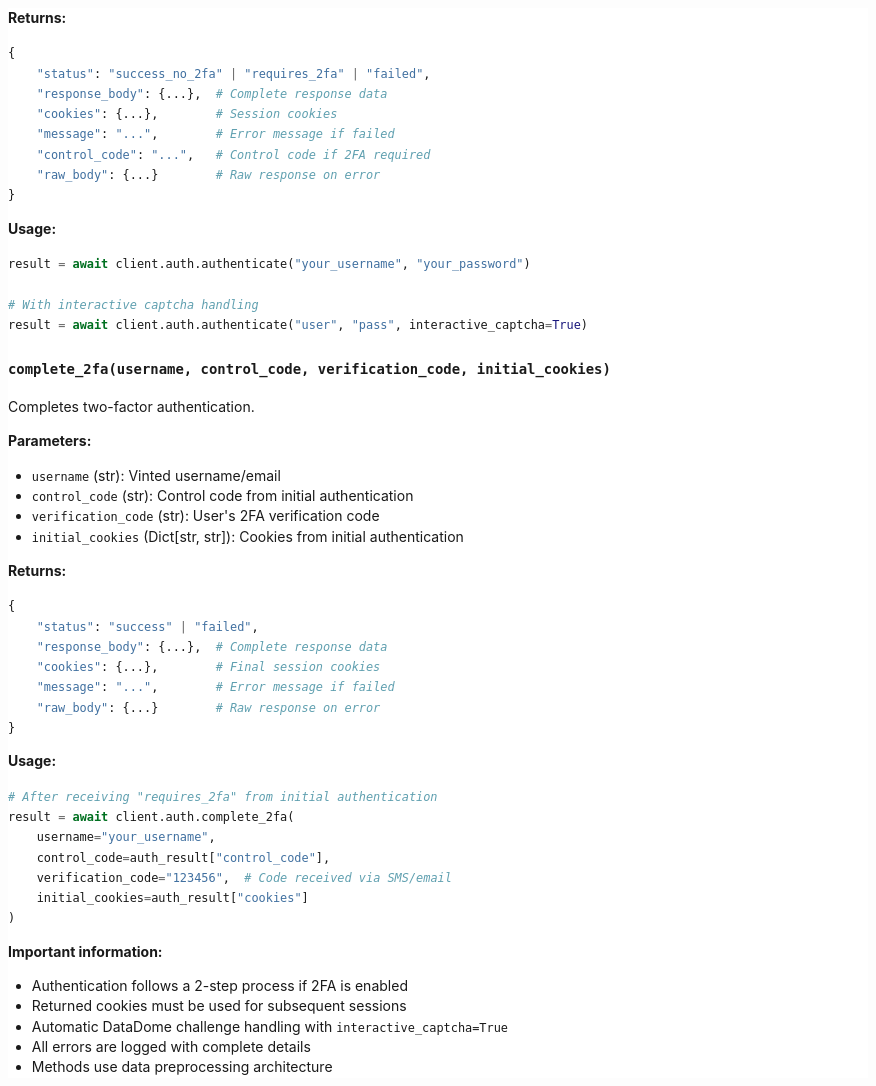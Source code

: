 **Returns:**
```python
{
    "status": "success_no_2fa" | "requires_2fa" | "failed",
    "response_body": {...},  # Complete response data
    "cookies": {...},        # Session cookies
    "message": "...",        # Error message if failed
    "control_code": "...",   # Control code if 2FA required
    "raw_body": {...}        # Raw response on error
}
```

**Usage:**
```python
result = await client.auth.authenticate("your_username", "your_password")

# With interactive captcha handling
result = await client.auth.authenticate("user", "pass", interactive_captcha=True)
```

### `complete_2fa(username, control_code, verification_code, initial_cookies)`

Completes two-factor authentication.

**Parameters:**
- `username` (str): Vinted username/email
- `control_code` (str): Control code from initial authentication
- `verification_code` (str): User's 2FA verification code
- `initial_cookies` (Dict[str, str]): Cookies from initial authentication

**Returns:**
```python
{
    "status": "success" | "failed",
    "response_body": {...},  # Complete response data
    "cookies": {...},        # Final session cookies
    "message": "...",        # Error message if failed
    "raw_body": {...}        # Raw response on error
}
```

**Usage:**
```python
# After receiving "requires_2fa" from initial authentication
result = await client.auth.complete_2fa(
    username="your_username",
    control_code=auth_result["control_code"],
    verification_code="123456",  # Code received via SMS/email
    initial_cookies=auth_result["cookies"]
)
```

**Important information:**
- Authentication follows a 2-step process if 2FA is enabled
- Returned cookies must be used for subsequent sessions
- Automatic DataDome challenge handling with `interactive_captcha=True`
- All errors are logged with complete details
- Methods use data preprocessing architecture
